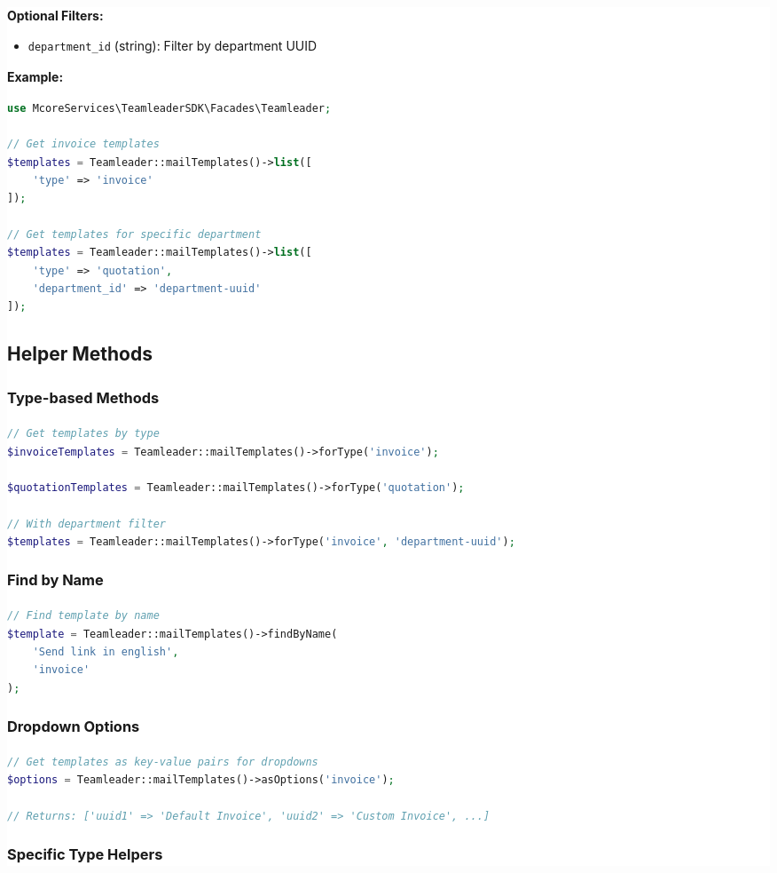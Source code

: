 **Optional Filters:**
- `department_id` (string): Filter by department UUID

**Example:**
```php
use McoreServices\TeamleaderSDK\Facades\Teamleader;

// Get invoice templates
$templates = Teamleader::mailTemplates()->list([
    'type' => 'invoice'
]);

// Get templates for specific department
$templates = Teamleader::mailTemplates()->list([
    'type' => 'quotation',
    'department_id' => 'department-uuid'
]);
```

## Helper Methods

### Type-based Methods

```php
// Get templates by type
$invoiceTemplates = Teamleader::mailTemplates()->forType('invoice');

$quotationTemplates = Teamleader::mailTemplates()->forType('quotation');

// With department filter
$templates = Teamleader::mailTemplates()->forType('invoice', 'department-uuid');
```

### Find by Name

```php
// Find template by name
$template = Teamleader::mailTemplates()->findByName(
    'Send link in english',
    'invoice'
);
```

### Dropdown Options

```php
// Get templates as key-value pairs for dropdowns
$options = Teamleader::mailTemplates()->asOptions('invoice');

// Returns: ['uuid1' => 'Default Invoice', 'uuid2' => 'Custom Invoice', ...]
```

### Specific Type Helpers

